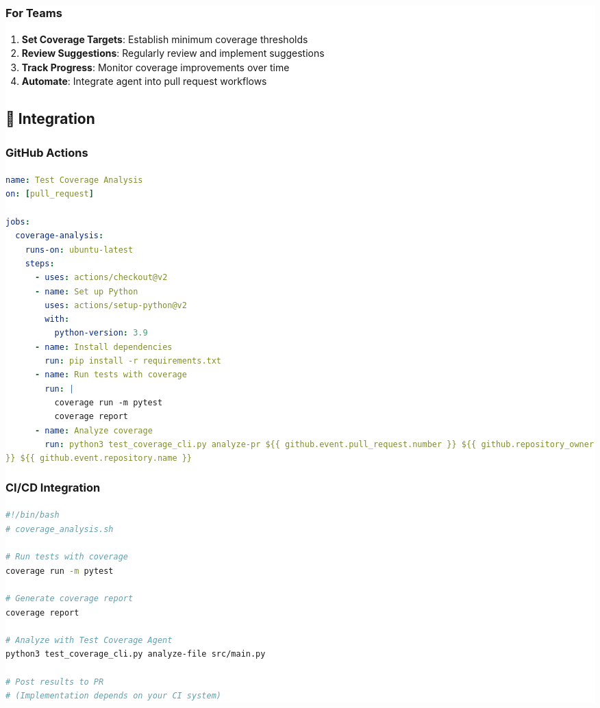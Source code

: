 ### For Teams
1. **Set Coverage Targets**: Establish minimum coverage thresholds
2. **Review Suggestions**: Regularly review and implement suggestions
3. **Track Progress**: Monitor coverage improvements over time
4. **Automate**: Integrate agent into pull request workflows

## 🔧 Integration

### GitHub Actions
```yaml
name: Test Coverage Analysis
on: [pull_request]

jobs:
  coverage-analysis:
    runs-on: ubuntu-latest
    steps:
      - uses: actions/checkout@v2
      - name: Set up Python
        uses: actions/setup-python@v2
        with:
          python-version: 3.9
      - name: Install dependencies
        run: pip install -r requirements.txt
      - name: Run tests with coverage
        run: |
          coverage run -m pytest
          coverage report
      - name: Analyze coverage
        run: python3 test_coverage_cli.py analyze-pr ${{ github.event.pull_request.number }} ${{ github.repository_owner }} ${{ github.event.repository.name }}
```

### CI/CD Integration
```bash
#!/bin/bash
# coverage_analysis.sh

# Run tests with coverage
coverage run -m pytest

# Generate coverage report
coverage report

# Analyze with Test Coverage Agent
python3 test_coverage_cli.py analyze-file src/main.py

# Post results to PR
# (Implementation depends on your CI system)
```
